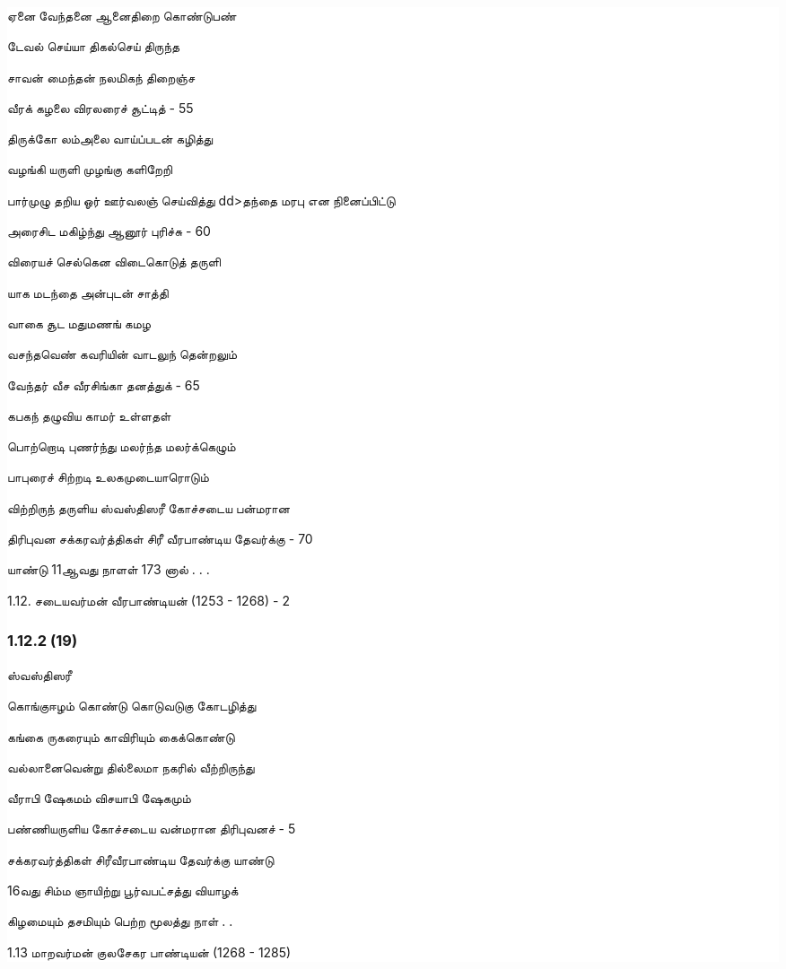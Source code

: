ஏனை வேந்தனை ஆனைதிறை கொண்டுபண்  

டேவல் செய்யா திகல்செய் திருந்த  

சாவன் மைந்தன் நலமிகந் திறைஞ்ச  

வீரக் கழலை விரலரைச் சூட்டித் - 55  

திருக்கோ லம்அலை வாய்ப்படன் கழித்து  

வழங்கி யருளி முழங்கு களிறேறி  

பார்முழு தறிய ஓர் ஊர்வலஞ் செய்வித்து dd>தந்தை மரபு என நினைப்பிட்டு  

அரைசிட மகிழ்ந்து ஆனூர் புரிச்சு - 60  

விரையச் செல்கென விடைகொடுத் தருளி  

யாக மடந்தை அன்புடன் சாத்தி  

வாகை சூட மதுமணங் கமழ  

வசந்தவெண் கவரியின் வாடலுந் தென்றலும்  

வேந்தர் வீச வீரசிங்கா தனத்துக் - 65  

கபகந் தழுவிய காமர் உள்ளதள்  

பொற்றொடி புணர்ந்து மலர்ந்த மலர்க்கெழும்  

பாபுரைச் சிற்றடி உலகமுடையாரொடும்  

விற்றிருந் தருளிய ஸ்வஸ்திஸரீ கோச்சடைய பன்மரான  

திரிபுவன சக்கரவர்த்திகள் சிரீ வீரபாண்டிய தேவர்க்கு - 70  

யாண்டு 11ஆவது நாளள் 173 னால் . . .  

1.12. சடையவர்மன் வீரபாண்டியன் (1253 - 1268) - 2  

  

### 1.12.2 (19)  

  

ஸ்வஸ்திஸரீ  

கொங்குஈழம் கொண்டு கொடுவடுகு கோடழித்து  

கங்கை ருகரையும் காவிரியும் கைக்கொண்டு  

வல்லானைவென்று தில்லைமா நகரில் வீற்றிருந்து  

வீராபி ஷேகமம் விசயாபி ஷேகமும்  

பண்ணியருளிய கோச்சடைய வன்மரான திரிபுவனச் - 5  

சக்கரவர்த்திகள் சிரீவீரபாண்டிய தேவர்க்கு யாண்டு  

16வது சிம்ம ஞாயிற்று பூர்வபட்சத்து வியாழக்  

கிழமையும் தசமியும் பெற்ற மூலத்து நாள் . .  

1.13 மாறவர்மன் குலசேகர பாண்டியன் (1268 - 1285)  
